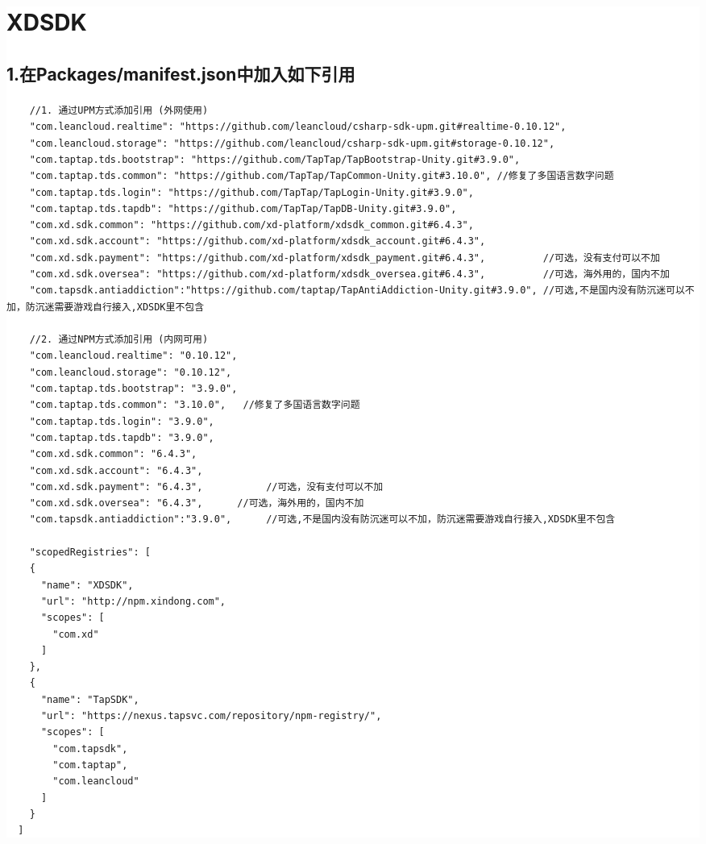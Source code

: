 # XDSDK
## 1.在Packages/manifest.json中加入如下引用
```
    //1. 通过UPM方式添加引用 (外网使用) 
    "com.leancloud.realtime": "https://github.com/leancloud/csharp-sdk-upm.git#realtime-0.10.12",
    "com.leancloud.storage": "https://github.com/leancloud/csharp-sdk-upm.git#storage-0.10.12",
    "com.taptap.tds.bootstrap": "https://github.com/TapTap/TapBootstrap-Unity.git#3.9.0",
    "com.taptap.tds.common": "https://github.com/TapTap/TapCommon-Unity.git#3.10.0", //修复了多国语言数字问题
    "com.taptap.tds.login": "https://github.com/TapTap/TapLogin-Unity.git#3.9.0",
    "com.taptap.tds.tapdb": "https://github.com/TapTap/TapDB-Unity.git#3.9.0",
    "com.xd.sdk.common": "https://github.com/xd-platform/xdsdk_common.git#6.4.3",
    "com.xd.sdk.account": "https://github.com/xd-platform/xdsdk_account.git#6.4.3",
    "com.xd.sdk.payment": "https://github.com/xd-platform/xdsdk_payment.git#6.4.3",          //可选，没有支付可以不加
    "com.xd.sdk.oversea": "https://github.com/xd-platform/xdsdk_oversea.git#6.4.3",          //可选，海外用的，国内不加
    "com.tapsdk.antiaddiction":"https://github.com/taptap/TapAntiAddiction-Unity.git#3.9.0", //可选,不是国内没有防沉迷可以不加，防沉迷需要游戏自行接入,XDSDK里不包含 
    
    //2. 通过NPM方式添加引用 (内网可用)
    "com.leancloud.realtime": "0.10.12",
    "com.leancloud.storage": "0.10.12",
    "com.taptap.tds.bootstrap": "3.9.0",
    "com.taptap.tds.common": "3.10.0",   //修复了多国语言数字问题
    "com.taptap.tds.login": "3.9.0",
    "com.taptap.tds.tapdb": "3.9.0",
    "com.xd.sdk.common": "6.4.3",
    "com.xd.sdk.account": "6.4.3",
    "com.xd.sdk.payment": "6.4.3",           //可选，没有支付可以不加
    "com.xd.sdk.oversea": "6.4.3",      //可选，海外用的，国内不加
    "com.tapsdk.antiaddiction":"3.9.0",      //可选,不是国内没有防沉迷可以不加，防沉迷需要游戏自行接入,XDSDK里不包含 
    
    "scopedRegistries": [
    {
      "name": "XDSDK",
      "url": "http://npm.xindong.com",
      "scopes": [
        "com.xd"
      ]
    },
    {
      "name": "TapSDK",
      "url": "https://nexus.tapsvc.com/repository/npm-registry/",
      "scopes": [
        "com.tapsdk",
        "com.taptap",
        "com.leancloud"
      ]
    }
  ]
```
